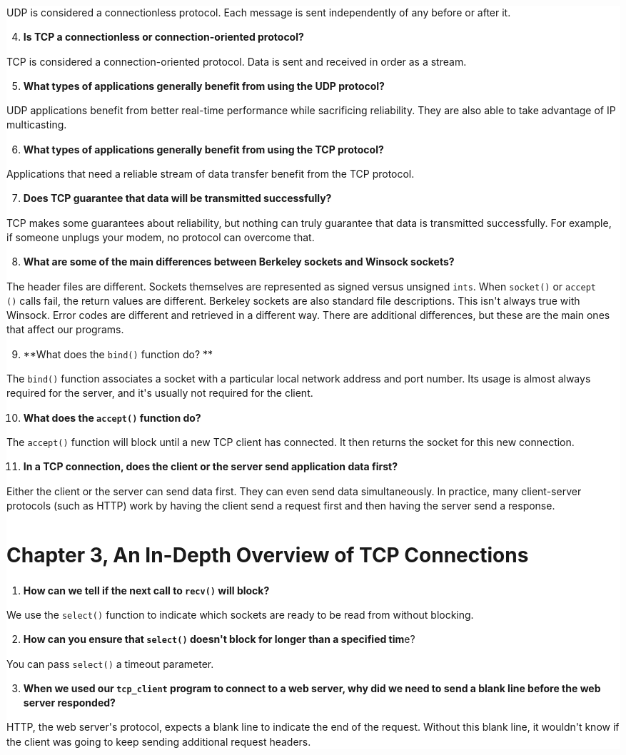 UDP is considered a connectionless protocol. Each message is sent independently of any before or after it.

4.  **Is TCP a connectionless or connection-oriented protocol?**

TCP is considered a connection-oriented protocol. Data is sent and received in order as a stream.

5.  **What types of applications generally benefit from using the UDP protocol?**

UDP applications benefit from better real-time performance while sacrificing reliability. They are also able to take advantage of IP multicasting.

6.  **What types of applications generally benefit from using the TCP protocol?**

Applications that need a reliable stream of data transfer benefit from the TCP protocol.

7.  **Does TCP guarantee that data will be transmitted successfully?**

TCP makes some guarantees about reliability, but nothing can truly guarantee that data is transmitted successfully. For example, if someone unplugs your modem, no protocol can overcome that.

8.  **What are some of the main differences between Berkeley sockets and Winsock sockets?**

The header files are different. Sockets themselves are represented as signed versus unsigned `ints`. When `socket()` or `accept()` calls fail, the return values are different. Berkeley sockets are also standard file descriptions. This isn't always true with Winsock. Error codes are different and retrieved in a different way. There are additional differences, but these are the main ones that affect our programs.

9.  **What does the `bind()` function do? **

The `bind()` function associates a socket with a particular local network address and port number. Its usage is almost always required for the server, and it's usually not required for the client.

10.  **What does the `accept()` function do?**

The `accept()` function will block until a new TCP client has connected. It then returns the socket for this new connection.

11.  **In a TCP connection, does the client or the server send application data first?**

Either the client or the server can send data first. They can even send data simultaneously. In practice, many client-server protocols (such as HTTP) work by having the client send a request first and then having the server send a response.

# Chapter 3, An In-Depth Overview of TCP Connections

1.  **How can we tell if the next call to `recv()` will block?**

We use the `select()` function to indicate which sockets are ready to be read from without blocking.

2.  **How can you ensure that `select()` doesn't block for longer than a specified tim**e?

You can pass `select()` a timeout parameter.

3.  **When we used our `tcp_client` program to connect to a web server, why did we need to send a blank line before the web server responded?**

HTTP, the web server's protocol, expects a blank line to indicate the end of the request. Without this blank line, it wouldn't know if the client was going to keep sending additional request headers.
